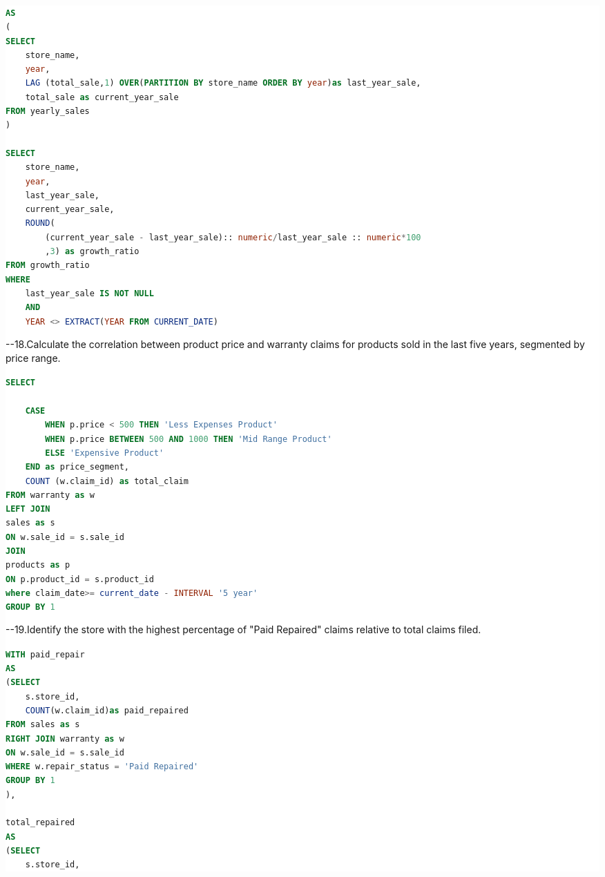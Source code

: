 ```sql
AS
(
SELECT
	store_name,
	year,
	LAG (total_sale,1) OVER(PARTITION BY store_name ORDER BY year)as last_year_sale,
	total_sale as current_year_sale
FROM yearly_sales
)

SELECT
	store_name,
	year,
	last_year_sale,
	current_year_sale,
	ROUND(
		(current_year_sale - last_year_sale):: numeric/last_year_sale :: numeric*100
		,3) as growth_ratio
FROM growth_ratio
WHERE 
	last_year_sale IS NOT NULL
	AND
	YEAR <> EXTRACT(YEAR FROM CURRENT_DATE)
```
--18.Calculate the correlation between product price and warranty claims for products sold in the last five years, segmented by price range.
```sql
SELECT

	CASE
		WHEN p.price < 500 THEN 'Less Expenses Product'
		WHEN p.price BETWEEN 500 AND 1000 THEN 'Mid Range Product'
		ELSE 'Expensive Product'
	END as price_segment,
	COUNT (w.claim_id) as total_claim
FROM warranty as w
LEFT JOIN
sales as s
ON w.sale_id = s.sale_id
JOIN
products as p
ON p.product_id = s.product_id
where claim_date>= current_date - INTERVAL '5 year'
GROUP BY 1
```
--19.Identify the store with the highest percentage of "Paid Repaired" claims relative to total claims filed.
```sql
WITH paid_repair
AS 
(SELECT
	s.store_id,
	COUNT(w.claim_id)as paid_repaired
FROM sales as s
RIGHT JOIN warranty as w
ON w.sale_id = s.sale_id
WHERE w.repair_status = 'Paid Repaired'
GROUP BY 1
),

total_repaired
AS
(SELECT
	s.store_id,
```